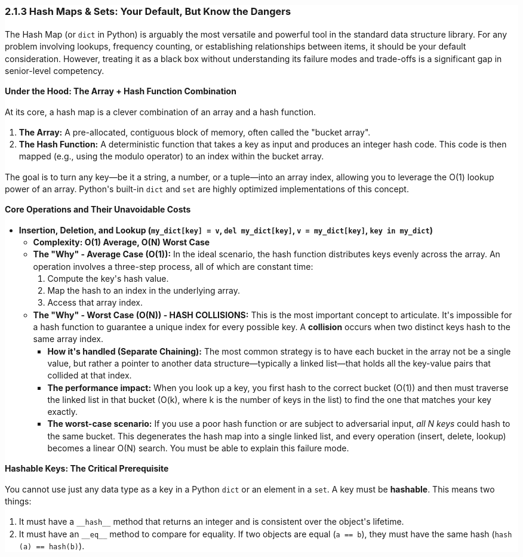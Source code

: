 ### **2.1.3 Hash Maps & Sets: Your Default, But Know the Dangers**

The Hash Map (or `dict` in Python) is arguably the most versatile and powerful tool in the standard data structure library. For any problem involving lookups, frequency counting, or establishing relationships between items, it should be your default consideration. However, treating it as a black box without understanding its failure modes and trade-offs is a significant gap in senior-level competency.

**Under the Hood: The Array + Hash Function Combination**

At its core, a hash map is a clever combination of an array and a hash function.
1.  **The Array:** A pre-allocated, contiguous block of memory, often called the "bucket array".
2.  **The Hash Function:** A deterministic function that takes a key as input and produces an integer hash code. This code is then mapped (e.g., using the modulo operator) to an index within the bucket array.

The goal is to turn any key—be it a string, a number, or a tuple—into an array index, allowing you to leverage the O(1) lookup power of an array. Python's built-in `dict` and `set` are highly optimized implementations of this concept.

**Core Operations and Their Unavoidable Costs**

*   **Insertion, Deletion, and Lookup (`my_dict[key] = v`, `del my_dict[key]`, `v = my_dict[key]`, `key in my_dict`)**
    *   **Complexity: O(1) Average, O(N) Worst Case**
    *   **The "Why" - Average Case (O(1)):** In the ideal scenario, the hash function distributes keys evenly across the array. An operation involves a three-step process, all of which are constant time:
        1.  Compute the key's hash value.
        2.  Map the hash to an index in the underlying array.
        3.  Access that array index.
    *   **The "Why" - Worst Case (O(N)) - HASH COLLISIONS:** This is the most important concept to articulate. It's impossible for a hash function to guarantee a unique index for every possible key. A **collision** occurs when two distinct keys hash to the same array index.
        *   **How it's handled (Separate Chaining):** The most common strategy is to have each bucket in the array not be a single value, but rather a pointer to another data structure—typically a linked list—that holds all the key-value pairs that collided at that index.
        *   **The performance impact:** When you look up a key, you first hash to the correct bucket (O(1)) and then must traverse the linked list in that bucket (O(k), where k is the number of keys in the list) to find the one that matches your key exactly.
        *   **The worst-case scenario:** If you use a poor hash function or are subject to adversarial input, *all N keys* could hash to the same bucket. This degenerates the hash map into a single linked list, and every operation (insert, delete, lookup) becomes a linear O(N) search. You must be able to explain this failure mode.

**Hashable Keys: The Critical Prerequisite**

You cannot use just any data type as a key in a Python `dict` or an element in a `set`. A key must be **hashable**. This means two things:
1.  It must have a `__hash__` method that returns an integer and is consistent over the object's lifetime.
2.  It must have an `__eq__` method to compare for equality. If two objects are equal (`a == b`), they must have the same hash (`hash(a) == hash(b)`).
